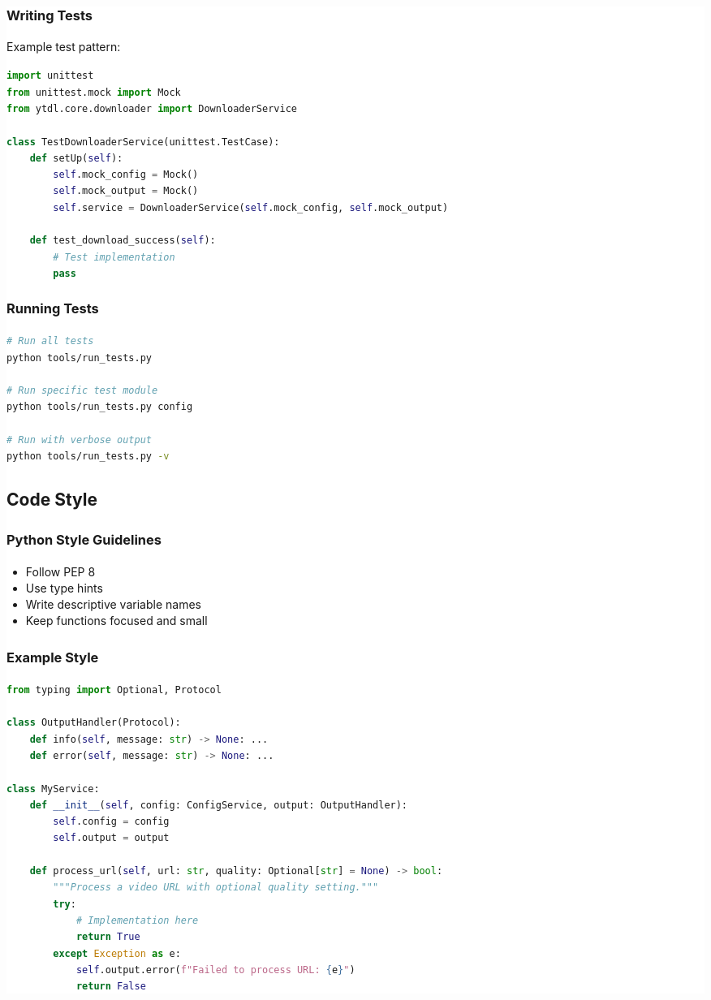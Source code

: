 ### Writing Tests

Example test pattern:
```python
import unittest
from unittest.mock import Mock
from ytdl.core.downloader import DownloaderService

class TestDownloaderService(unittest.TestCase):
    def setUp(self):
        self.mock_config = Mock()
        self.mock_output = Mock()
        self.service = DownloaderService(self.mock_config, self.mock_output)
    
    def test_download_success(self):
        # Test implementation
        pass
```

### Running Tests

```bash
# Run all tests
python tools/run_tests.py

# Run specific test module
python tools/run_tests.py config

# Run with verbose output
python tools/run_tests.py -v
```

## Code Style

### Python Style Guidelines

- Follow PEP 8
- Use type hints
- Write descriptive variable names
- Keep functions focused and small

### Example Style

```python
from typing import Optional, Protocol

class OutputHandler(Protocol):
    def info(self, message: str) -> None: ...
    def error(self, message: str) -> None: ...

class MyService:
    def __init__(self, config: ConfigService, output: OutputHandler):
        self.config = config
        self.output = output
    
    def process_url(self, url: str, quality: Optional[str] = None) -> bool:
        """Process a video URL with optional quality setting."""
        try:
            # Implementation here
            return True
        except Exception as e:
            self.output.error(f"Failed to process URL: {e}")
            return False
```
